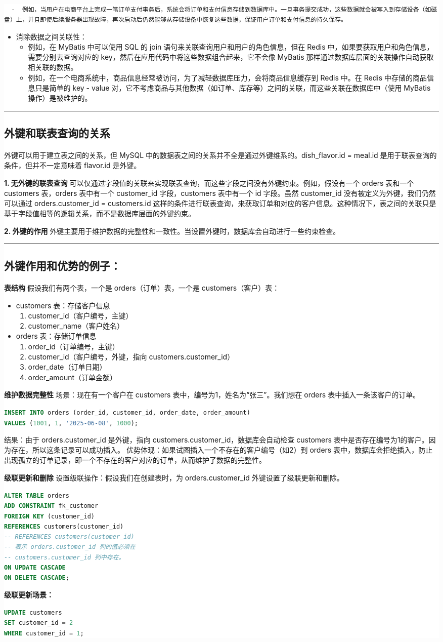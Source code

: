       -  例如，当用户在电商平台上完成一笔订单支付事务后，系统会将订单和支付信息存储到数据库中。一旦事务提交成功，这些数据就会被写入到存储设备（如磁盘）上，并且即使后续服务器出现故障，再次启动后仍然能够从存储设备中恢复这些数据，保证用户订单和支付信息的持久保存。
- 消除数据之间关联性：
   - 例如，在 MyBatis 中可以使用 SQL 的 join 语句来关联查询用户和用户的角色信息，但在 Redis 中，如果要获取用户和角色信息，需要分别去查询对应的 key，然后在应用代码中将这些数据组合起来，它不会像 MyBatis 那样通过数据库层面的关联操作自动获取相关联的数据。
   - 例如，在一个电商系统中，商品信息经常被访问，为了减轻数据库压力，会将商品信息缓存到 Redis 中。在 Redis 中存储的商品信息只是简单的 key - value 对，它不考虑商品与其他数据（如订单、库存等）之间的关联，而这些关联在数据库中（使用 MyBatis 操作）是被维护的。
---
## 外键和联表查询的关系

外键可以用于建立表之间的关系，但 MySQL 中的数据表之间的关系并不全是通过外键维系的。dish_flavor.id = meal.id 是用于联表查询的条件，但并不一定意味着 flavor.id 是外键。
<br>

**1. 无外键的联表查询**
可以仅通过字段值的关联来实现联表查询，而这些字段之间没有外键约束。例如，假设有一个 orders 表和一个 customers 表，orders 表中有一个 customer_id 字段，customers 表中有一个 id 字段。虽然 customer_id 没有被定义为外键，我们仍然可以通过 orders.customer_id = customers.id 这样的条件进行联表查询，来获取订单和对应的客户信息。这种情况下，表之间的关联只是基于字段值相等的逻辑关系，而不是数据库层面的外键约束。

**2. 外键的作用**
外键主要用于维护数据的完整性和一致性。当设置外键时，数据库会自动进行一些约束检查。

---

## 外键作用和优势的例子：<br>
**表结构**
假设我们有两个表，一个是 orders（订单）表，一个是 customers（客户）表：
- customers 表：存储客户信息
    1. customer_id（客户编号，主键）
    2. customer_name（客户姓名）
- orders 表：存储订单信息
    1. order_id（订单编号，主键）
    2. customer_id（客户编号，外键，指向 customers.customer_id）
    3. order_date（订单日期）
    4. order_amount（订单金额）

**维护数据完整性**
场景：现在有一个客户在 customers 表中，编号为1，姓名为“张三”。我们想在 orders 表中插入一条该客户的订单。
```sql
INSERT INTO orders (order_id, customer_id, order_date, order_amount)
VALUES (1001, 1, '2025-06-08', 1000);
```
结果：由于 orders.customer_id 是外键，指向 customers.customer_id，数据库会自动检查 customers 表中是否存在编号为1的客户。因为存在，所以这条记录可以成功插入。
优势体现：如果试图插入一个不存在的客户编号（如2）到 orders 表中，数据库会拒绝插入，防止出现孤立的订单记录，即一个不存在的客户对应的订单，从而维护了数据的完整性。

**级联更新和删除**
设置级联操作：假设我们在创建表时，为 orders.customer_id 外键设置了级联更新和删除。
```sql
ALTER TABLE orders
ADD CONSTRAINT fk_customer
FOREIGN KEY (customer_id)
REFERENCES customers(customer_id)
-- REFERENCES customers(customer_id) 
-- 表示 orders.customer_id 列的值必须在 
-- customers.customer_id 列中存在。
ON UPDATE CASCADE
ON DELETE CASCADE;
```
**级联更新场景：**
```sql
UPDATE customers
SET customer_id = 2
WHERE customer_id = 1;
```